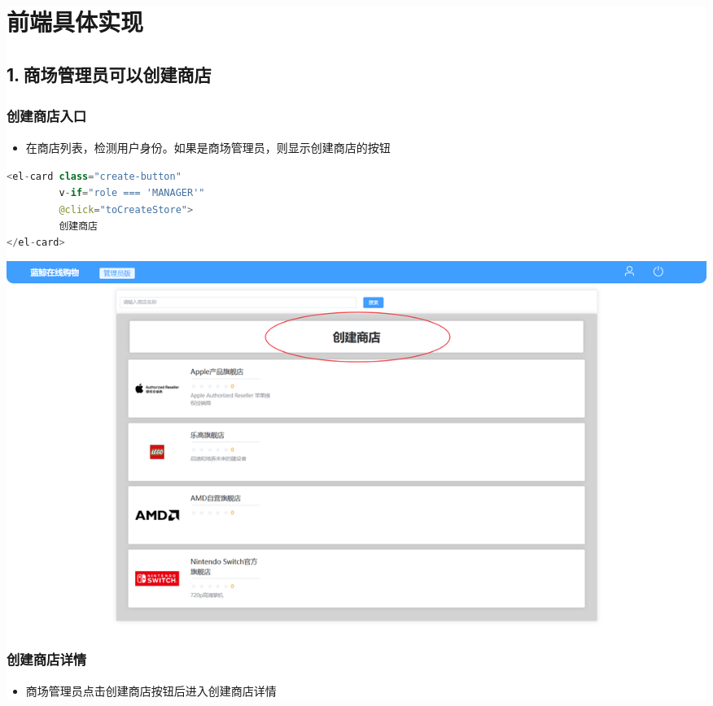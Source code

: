 # 前端具体实现

## 1. 商场管理员可以创建商店

### 创建商店入口

- 在商店列表，检测用户身份。如果是商场管理员，则显示创建商店的按钮

```java
<el-card class="create-button"
         v-if="role === 'MANAGER'"
         @click="toCreateStore">
         创建商店
</el-card>
```

![Untitled](%E5%89%8D%E7%AB%AF%E5%85%B7%E4%BD%93%E5%AE%9E%E7%8E%B0%20f91c71e55a4645689776d00a429cb528/Untitled.png)

### 创建商店详情

- 商场管理员点击创建商店按钮后进入创建商店详情
